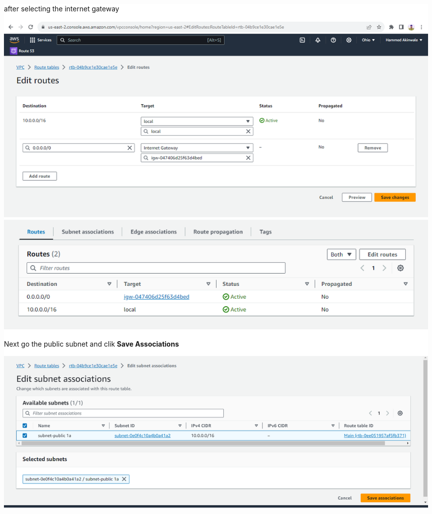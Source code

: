 after selecting the internet gateway

![images](./images/17.png)
![images](./images/18.png)

Next go the public subnet and clik **Save Associations**

![images](./images/19.png)
